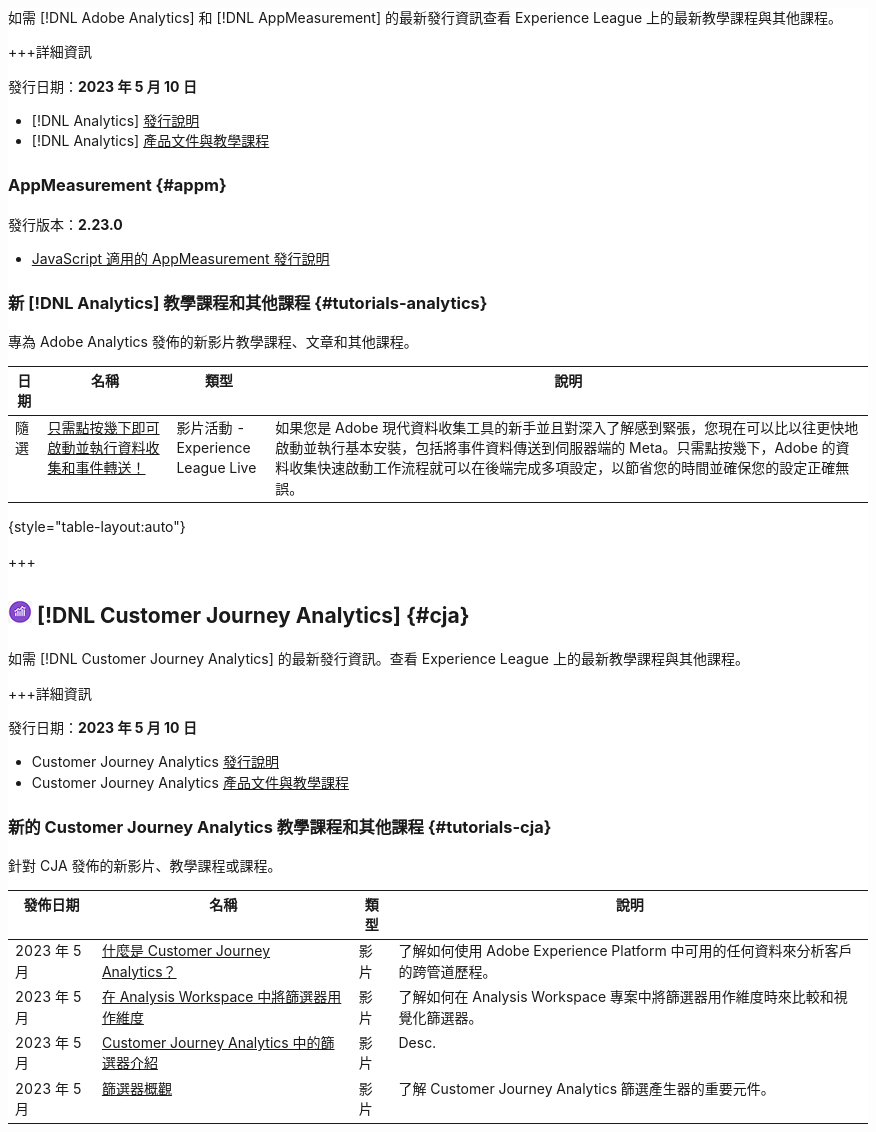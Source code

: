 如需 [!DNL Adobe Analytics] 和 [!DNL AppMeasurement] 的最新發行資訊查看 Experience League 上的最新教學課程與其他課程。

+++詳細資訊

發行日期：**2023 年 5 月 10 日**

* [!DNL Analytics] [發行說明](https://experienceleague.adobe.com/docs/analytics/release-notes/latest.html)
* [!DNL Analytics] [產品文件與教學課程](https://experienceleague.adobe.com/docs/analytics.html?lang=zh-Hant)

### AppMeasurement {#appm}

發行版本：**2.23.0**

* [JavaScript 適用的 AppMeasurement 發行說明](https://experienceleague.adobe.com/docs/analytics/implementation/appmeasurement-updates.html)

### 新 [!DNL Analytics] 教學課程和其他課程 {#tutorials-analytics}

專為 Adobe Analytics 發佈的新影片教學課程、文章和其他課程。

| 日期 | 名稱 | 類型 | 說明 |
| -----------| ---------- | ---------- | ---------- |
| 隨選 | [只需點按幾下即可啟動並執行資料收集和事件轉送！](https://experienceleague.adobe.com/docs/experience-league-live-events/events/episodes/exl-live-episode-4-25-23.html) | 影片活動 - Experience League Live | 如果您是 Adobe 現代資料收集工具的新手並且對深入了解感到緊張，您現在可以比以往更快地啟動並執行基本安裝，包括將事件資料傳送到伺服器端的 Meta。只需點按幾下，Adobe 的資料收集快速啟動工作流程就可以在後端完成多項設定，以節省您的時間並確保您的設定正確無誤。 |

{style="table-layout:auto"}

+++

## ![圖示](/assets/analytics.png) [!DNL Customer Journey Analytics] {#cja}

如需 [!DNL Customer Journey Analytics] 的最新發行資訊。查看 Experience League 上的最新教學課程與其他課程。

+++詳細資訊

發行日期：**2023 年 5 月 10 日**

* Customer Journey Analytics [發行說明](https://experienceleague.adobe.com/docs/analytics-platform/using/releases/latest.html)
* Customer Journey Analytics [產品文件與教學課程](https://experienceleague.adobe.com/docs/customer-journey-analytics.html)

### 新的 Customer Journey Analytics 教學課程和其他課程 {#tutorials-cja}

針對 CJA 發佈的新影片、教學課程或課程。

| 發佈日期 | 名稱 | 類型 | 說明 |
| -----------| ---------- | ---------- | ---------- |
| 2023 年 5 月 | [什麼是 Customer Journey Analytics？](https://experienceleague.adobe.com/docs/customer-journey-analytics-learn/tutorials/cja-basics/what-is-customer-journey-analytics.html) | 影片 | 了解如何使用 Adobe Experience Platform 中可用的任何資料來分析客戶的跨管道歷程。 |
| 2023 年 5 月 | [在 Analysis Workspace 中將篩選器用作維度](https://experienceleague.adobe.com/docs/customer-journey-analytics-learn/tutorials/components/filters/use-filters-as-dimensions.html) | 影片 | 了解如何在 Analysis Workspace 專案中將篩選器用作維度時來比較和視覺化篩選器。 |
| 2023 年 5 月 | [Customer Journey Analytics 中的篩選器介紹](https://experienceleague.adobe.com/docs/platform-learn/tutorials/cja/introduction-to-filters-in-cja.html) | 影片 | Desc. |
| 2023 年 5 月 | [篩選器概觀](https://experienceleague.adobe.com/docs/customer-journey-analytics-learn/tutorials/components/filters/introduction-to-filters-in-cja.html) | 影片 | 了解 Customer Journey Analytics 篩選產生器的重要元件。 |
